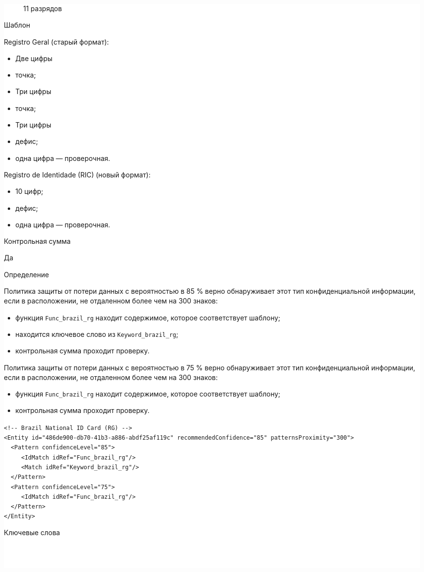<dt><span></span></dt>
<dd><p>11 разрядов</p>
</dd>
</dl></td>
</tr>
<tr class="even">
<td><p>Шаблон</p></td>
<td><p>Registro Geral (старый формат):</p>
<ul>
<li><p>Две цифры</p></li>
<li><p>точка;</p></li>
<li><p>Три цифры</p></li>
<li><p>точка;</p></li>
<li><p>Три цифры</p></li>
<li><p>дефис;</p></li>
<li><p>одна цифра — проверочная.</p></li>
</ul>
<p>Registro de Identidade (RIC) (новый формат):</p>
<ul>
<li><p>10 цифр;</p></li>
<li><p>дефис;</p></li>
<li><p>одна цифра — проверочная.</p></li>
</ul></td>
</tr>
<tr class="odd">
<td><p>Контрольная сумма</p></td>
<td><p>Да</p></td>
</tr>
<tr class="even">
<td><p>Определение</p></td>
<td><p>Политика защиты от потери данных с вероятностью в 85 % верно обнаруживает этот тип конфиденциальной информации, если в расположении, не отдаленном более чем на 300 знаков:</p>
<ul>
<li><p>функция <code>Func_brazil_rg</code> находит содержимое, которое соответствует шаблону;</p></li>
<li><p>находится ключевое слово из <code>Keyword_brazil_rg</code>;</p></li>
<li><p>контрольная сумма проходит проверку.</p></li>
</ul>
<p>Политика защиты от потери данных с вероятностью в 75 % верно обнаруживает этот тип конфиденциальной информации, если в расположении, не отдаленном более чем на 300 знаков:</p>
<ul>
<li><p>функция <code>Func_brazil_rg</code> находит содержимое, которое соответствует шаблону;</p></li>
<li><p>контрольная сумма проходит проверку.</p></li>
</ul>
<pre><code>&lt;!-- Brazil National ID Card (RG) --&gt;
&lt;Entity id=&quot;486de900-db70-41b3-a886-abdf25af119c&quot; recommendedConfidence=&quot;85&quot; patternsProximity=&quot;300&quot;&gt;
  &lt;Pattern confidenceLevel=&quot;85&quot;&gt;
     &lt;IdMatch idRef=&quot;Func_brazil_rg&quot;/&gt;
     &lt;Match idRef=&quot;Keyword_brazil_rg&quot;/&gt;
  &lt;/Pattern&gt;
  &lt;Pattern confidenceLevel=&quot;75&quot;&gt;
     &lt;IdMatch idRef=&quot;Func_brazil_rg&quot;/&gt;
  &lt;/Pattern&gt;
&lt;/Entity&gt;</code></pre></td>
</tr>
<tr class="odd">
<td><p>Ключевые слова</p></td>
<td><h3 id="section-21"> </h3>
<div>
<table>
<colgroup>
<col style="width: 100%" />